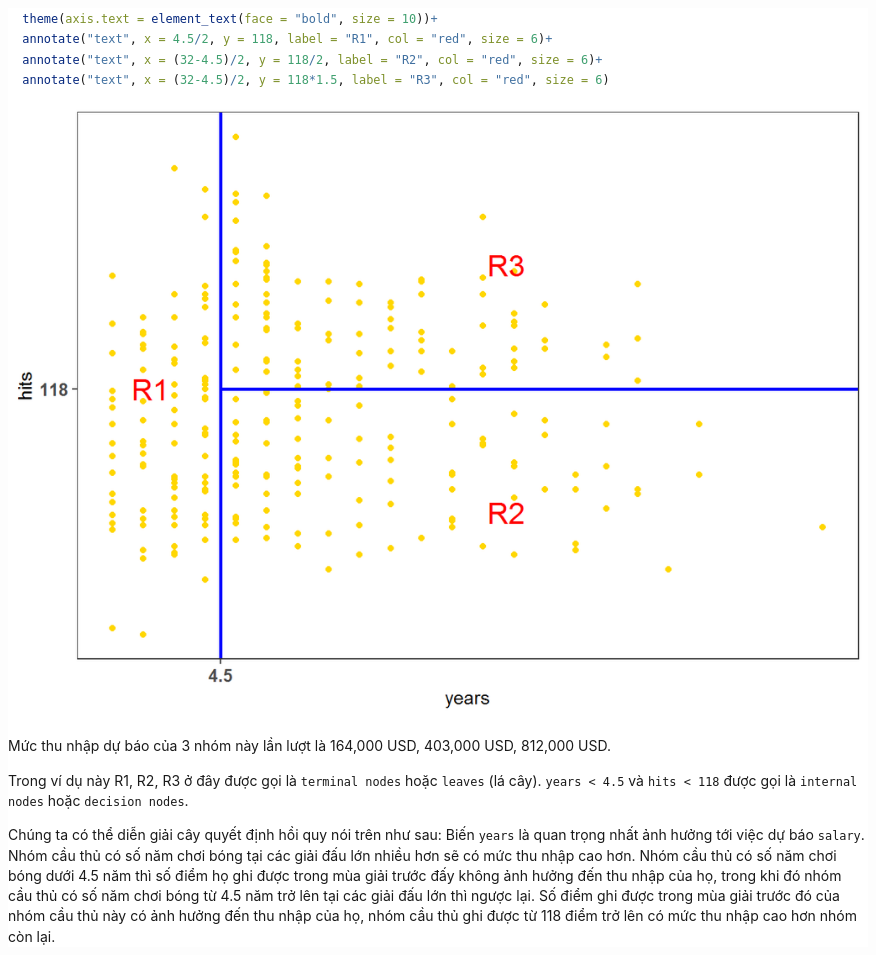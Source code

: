 ```r
  theme(axis.text = element_text(face = "bold", size = 10))+
  annotate("text", x = 4.5/2, y = 118, label = "R1", col = "red", size = 6)+
  annotate("text", x = (32-4.5)/2, y = 118/2, label = "R2", col = "red", size = 6)+
  annotate("text", x = (32-4.5)/2, y = 118*1.5, label = "R3", col = "red", size = 6)
```

![](43-decision-tree_files/figure-html/unnamed-chunk-4-1.png)




Mức thu nhập dự báo của 3 nhóm này lần lượt là 164,000 USD, 403,000 USD, 812,000 USD.

Trong ví dụ này R1, R2, R3 ở đây được gọi là `terminal nodes` hoặc `leaves` (lá cây). `years < 4.5` và `hits < 118` được gọi là `internal nodes` hoặc `decision nodes`.

Chúng ta có thể diễn giải cây quyết định hồi quy nói trên như sau: Biến `years` là quan trọng nhất ảnh hưởng tới việc dự báo `salary`. Nhóm cầu thủ có số năm chơi bóng tại các giải đấu lớn nhiều hơn sẽ có mức thu nhập cao hơn. Nhóm cầu thủ có số năm chơi bóng dưới 4.5 năm thì số điểm họ ghi được trong mùa giải trước đấy không ảnh hưởng đến thu nhập của họ, trong khi đó nhóm cầu thủ có số năm chơi bóng từ 4.5 năm trở lên tại các giải đấu lớn thì ngược lại. Số điểm ghi được trong mùa giải trước đó của nhóm cầu thủ này có ảnh hưởng đến thu nhập của họ, nhóm cầu thủ ghi được từ 118 điểm trở lên có mức thu nhập cao hơn nhóm còn lại.
